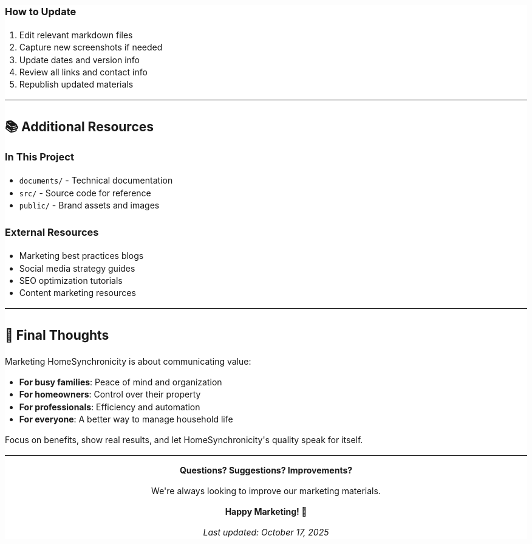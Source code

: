### How to Update
1. Edit relevant markdown files
2. Capture new screenshots if needed
3. Update dates and version info
4. Review all links and contact info
5. Republish updated materials

---

## 📚 Additional Resources

### In This Project
- `documents/` - Technical documentation
- `src/` - Source code for reference
- `public/` - Brand assets and images

### External Resources
- Marketing best practices blogs
- Social media strategy guides
- SEO optimization tutorials
- Content marketing resources

---

## 🌟 Final Thoughts

Marketing HomeSynchronicity is about communicating value:
- **For busy families**: Peace of mind and organization
- **For homeowners**: Control over their property
- **For professionals**: Efficiency and automation
- **For everyone**: A better way to manage household life

Focus on benefits, show real results, and let HomeSynchronicity's quality speak for itself.

---

<div align="center">

**Questions? Suggestions? Improvements?**

We're always looking to improve our marketing materials.

**Happy Marketing! 🚀**

*Last updated: October 17, 2025*

</div>


